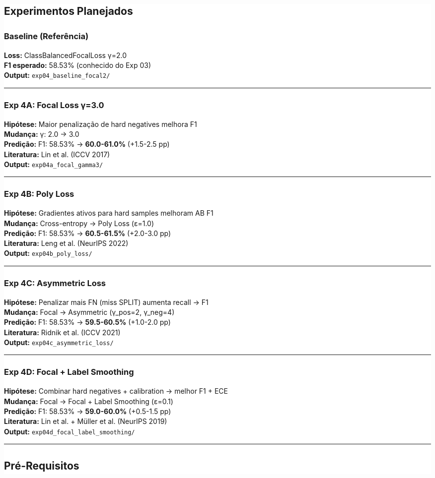 
## Experimentos Planejados

### Baseline (Referência)

**Loss:** ClassBalancedFocalLoss γ=2.0  
**F1 esperado:** 58.53% (conhecido do Exp 03)  
**Output:** `exp04_baseline_focal2/`

---

### Exp 4A: Focal Loss γ=3.0

**Hipótese:** Maior penalização de hard negatives melhora F1  
**Mudança:** γ: 2.0 → 3.0  
**Predição:** F1: 58.53% → **60.0-61.0%** (+1.5-2.5 pp)  
**Literatura:** Lin et al. (ICCV 2017)  
**Output:** `exp04a_focal_gamma3/`

---

### Exp 4B: Poly Loss

**Hipótese:** Gradientes ativos para hard samples melhoram AB F1  
**Mudança:** Cross-entropy → Poly Loss (ε=1.0)  
**Predição:** F1: 58.53% → **60.5-61.5%** (+2.0-3.0 pp)  
**Literatura:** Leng et al. (NeurIPS 2022)  
**Output:** `exp04b_poly_loss/`

---

### Exp 4C: Asymmetric Loss

**Hipótese:** Penalizar mais FN (miss SPLIT) aumenta recall → F1  
**Mudança:** Focal → Asymmetric (γ_pos=2, γ_neg=4)  
**Predição:** F1: 58.53% → **59.5-60.5%** (+1.0-2.0 pp)  
**Literatura:** Ridnik et al. (ICCV 2021)  
**Output:** `exp04c_asymmetric_loss/`

---

### Exp 4D: Focal + Label Smoothing

**Hipótese:** Combinar hard negatives + calibration → melhor F1 + ECE  
**Mudança:** Focal → Focal + Label Smoothing (ε=0.1)  
**Predição:** F1: 58.53% → **59.0-60.0%** (+0.5-1.5 pp)  
**Literatura:** Lin et al. + Müller et al. (NeurIPS 2019)  
**Output:** `exp04d_focal_label_smoothing/`

---

## Pré-Requisitos
